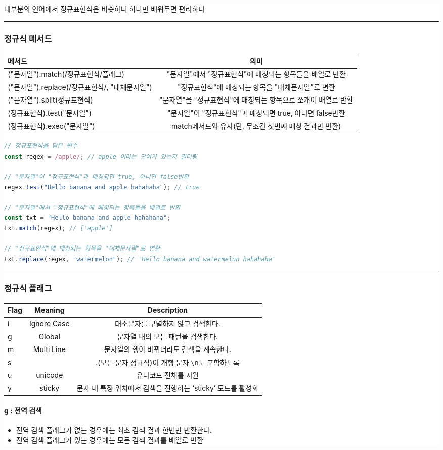 대부분의 언어에서 정규표현식은 비슷하니 하나만 배워두면 편리하다

---

### 정규식 메서드

| 메서드                                         |                              의미                              |
| :--------------------------------------------- | :------------------------------------------------------------: |
| ("문자열").match(/정규표현식/플래그)           |   "문자열"에서 "정규표현식"에 매칭되는 항목들을 배열로 반환    |
| ("문자열").replace(/정규표현식/, "대체문자열") |       "정규표현식"에 매칭되는 항목을 "대체문자열"로 변환       |
| ("문자열").split(정규표현식)                   | "문자열"을 "정규표현식"에 매칭되는 항목으로 쪼개어 배열로 반환 |
| (정규표현식).test("문자열")                    |   "문자열"이 "정규표현식"과 매칭되면 true, 아니면 false반환    |
| (정규표현식).exec("문자열")                    |     match메서드와 유사(단, 무조건 첫번째 매칭 결과만 반환)     |

```javascript
// 정규표현식을 담은 변수
const regex = /apple/; // apple 이라는 단어가 있는지 필터링

// "문자열"이 "정규표현식"과 매칭되면 true, 아니면 false반환
regex.test("Hello banana and apple hahahaha"); // true

// "문자열"에서 "정규표현식"에 매칭되는 항목들을 배열로 반환
const txt = "Hello banana and apple hahahaha";
txt.match(regex); // ['apple']

// "정규표현식"에 매칭되는 항목을 "대체문자열"로 변환
txt.replace(regex, "watermelon"); // 'Hello banana and watermelon hahahaha'
```

---

### 정규식 플래그

| Flag |   Meaning   |                         Description                          |
| :--- | :---------: | :----------------------------------------------------------: |
| i    | Ignore Case |              대소문자를 구별하지 않고 검색한다.              |
| g    |   Global    |              문자열 내의 모든 패턴을 검색한다.               |
| m    | Multi Line  |          문자열의 행이 바뀌더라도 검색을 계속한다.           |
| s    |             |      .​(모든 문자 정규식)이 개행 문자 `\`n도 포함하도록      |
| u    |   unicode   |                     유니코드 전체를 지원                     |
| y    |   sticky    | 문자 내 특정 위치에서 검색을 진행하는 ‘sticky’ 모드를 활성화 |

#### g : 전역 검색

- 전역 검색 플래그가 없는 경우에는 최초 검색 결과 한번만 반환한다.
- 전역 검색 플래그가 있는 경우에는 모든 검색 결과를 배열로 반환
